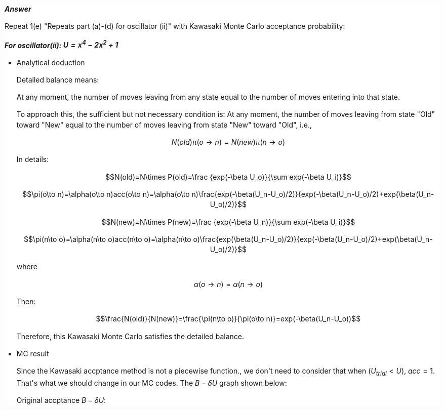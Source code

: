 ***Answer***

Repeat 1(e) "Repeats part (a)-(d) for oscillator (ii)" with Kawasaki Monte Carlo acceptance probability:

***For oscillator(ii): $U=x^4-2x^2+1$***

-	Analytical deduction

	Detailed balance means:
	
	At any moment, the number of moves leaving from any state equal to the  number of moves entering into that state.
	
	To approach this, the sufficient but not necessary condition is: At any moment, the number of moves leaving from state "Old" toward "New" equal to the number of moves leaving from state "New" toward "Old", i.e.,
	
	$$N(old)\pi(o\to n)=N(new)\pi(n\to o)$$
	
	In details:
	
	$$N(old)=N\times P(old)=\frac {exp(-\beta U_o)}{\sum exp(-\beta U_i)}$$
	
	$$\pi(o\to n)=\alpha(o\to n)acc(o\to n)=\alpha(o\to n)\frac{exp(-\beta(U_n-U_o)/2)}{exp(-\beta(U_n-U_o)/2)+exp(\beta(U_n-U_o)/2)}$$
	
	$$N(new)=N\times P(new)=\frac {exp(-\beta U_n)}{\sum exp(-\beta U_i)}$$
	
	$$\pi(n\to o)=\alpha(n\to o)acc(n\to o)=\alpha(n\to o)\frac{exp(\beta(U_n-U_o)/2)}{exp(-\beta(U_n-U_o)/2)+exp(\beta(U_n-U_o)/2)}$$
	
	where
	
	$$\alpha(o\to n)=\alpha(n\to o)$$
	
	Then:
	
	$$\frac{N(old)}{N(new)}=\frac{\pi(n\to o)}{\pi(o\to n)}=exp(-\beta(U_n-U_o))$$
	
	Therefore, this Kawasaki Monte Carlo satisfies the detailed balance.
	

-	MC result

	Since the Kawasaki accptance method is not a piecewise function., we don't need to consider that when ($U_{trial}<U$), $acc = 1$. That's what we should change in our MC codes. The $B-\delta U$ graph shown below:
	
	Original accptance $B-\delta U$:
	